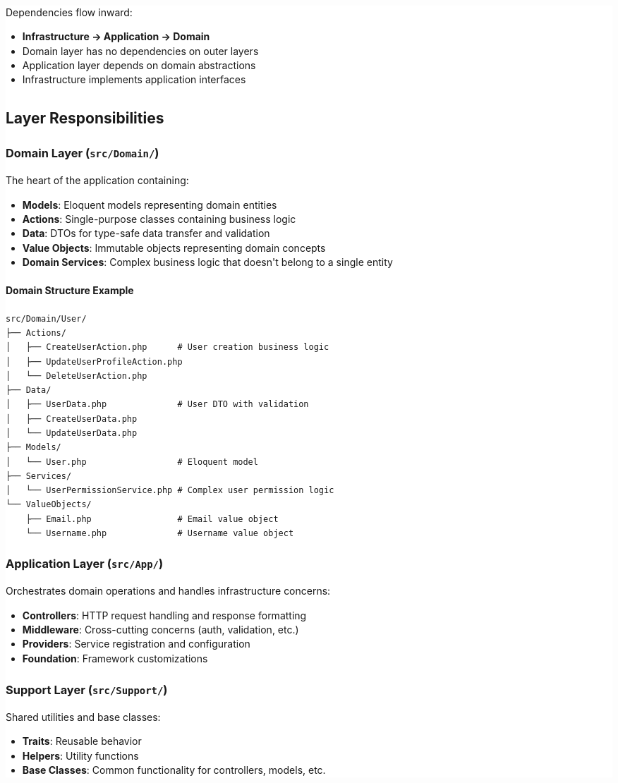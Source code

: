 Dependencies flow inward:
- **Infrastructure → Application → Domain**
- Domain layer has no dependencies on outer layers
- Application layer depends on domain abstractions
- Infrastructure implements application interfaces

## Layer Responsibilities

### Domain Layer (`src/Domain/`)

The heart of the application containing:

- **Models**: Eloquent models representing domain entities
- **Actions**: Single-purpose classes containing business logic
- **Data**: DTOs for type-safe data transfer and validation
- **Value Objects**: Immutable objects representing domain concepts
- **Domain Services**: Complex business logic that doesn't belong to a single entity

#### Domain Structure Example

```
src/Domain/User/
├── Actions/
│   ├── CreateUserAction.php      # User creation business logic
│   ├── UpdateUserProfileAction.php
│   └── DeleteUserAction.php
├── Data/
│   ├── UserData.php              # User DTO with validation
│   ├── CreateUserData.php
│   └── UpdateUserData.php
├── Models/
│   └── User.php                  # Eloquent model
├── Services/
│   └── UserPermissionService.php # Complex user permission logic
└── ValueObjects/
    ├── Email.php                 # Email value object
    └── Username.php              # Username value object
```

### Application Layer (`src/App/`)

Orchestrates domain operations and handles infrastructure concerns:

- **Controllers**: HTTP request handling and response formatting
- **Middleware**: Cross-cutting concerns (auth, validation, etc.)
- **Providers**: Service registration and configuration
- **Foundation**: Framework customizations

### Support Layer (`src/Support/`)

Shared utilities and base classes:

- **Traits**: Reusable behavior
- **Helpers**: Utility functions
- **Base Classes**: Common functionality for controllers, models, etc.
